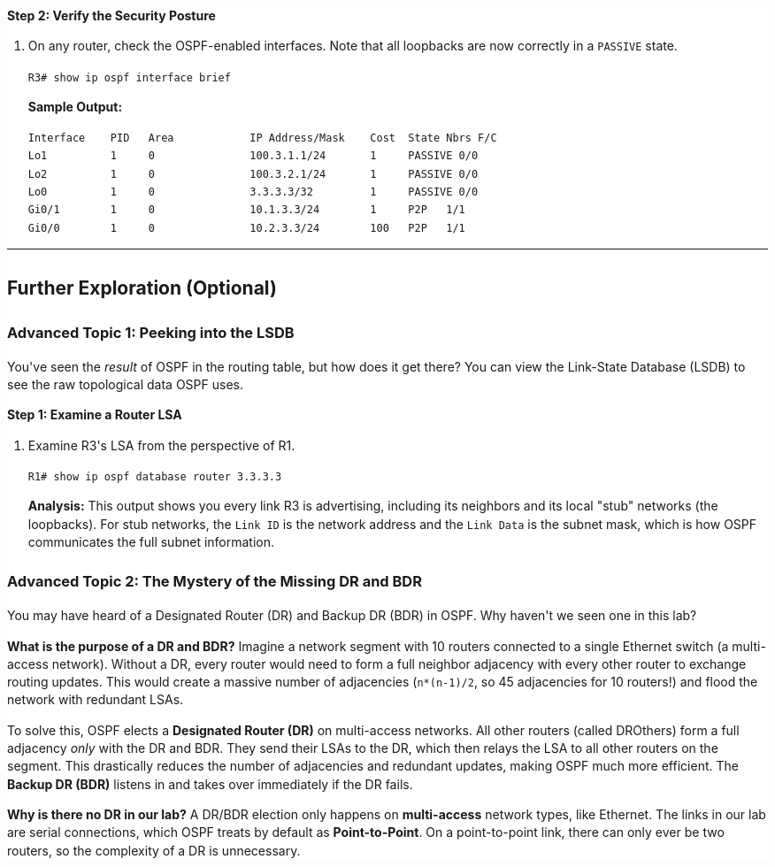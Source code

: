 **Step 2: Verify the Security Posture**
1.  On any router, check the OSPF-enabled interfaces. Note that all loopbacks are now correctly in a `PASSIVE` state.
    ```
    R3# show ip ospf interface brief
    ```
    **Sample Output:**
    ```
    Interface    PID   Area            IP Address/Mask    Cost  State Nbrs F/C
    Lo1          1     0               100.3.1.1/24       1     PASSIVE 0/0
    Lo2          1     0               100.3.2.1/24       1     PASSIVE 0/0
    Lo0          1     0               3.3.3.3/32         1     PASSIVE 0/0
    Gi0/1        1     0               10.1.3.3/24        1     P2P   1/1
    Gi0/0        1     0               10.2.3.3/24        100   P2P   1/1
    ```

---
## Further Exploration (Optional)

### Advanced Topic 1: Peeking into the LSDB
You've seen the *result* of OSPF in the routing table, but how does it get there? You can view the Link-State Database (LSDB) to see the raw topological data OSPF uses.

**Step 1: Examine a Router LSA**
1.  Examine R3's LSA from the perspective of R1.
    ```
    R1# show ip ospf database router 3.3.3.3
    ```
    **Analysis:** This output shows you every link R3 is advertising, including its neighbors and its local "stub" networks (the loopbacks). For stub networks, the `Link ID` is the network address and the `Link Data` is the subnet mask, which is how OSPF communicates the full subnet information.

### Advanced Topic 2: The Mystery of the Missing DR and BDR
You may have heard of a Designated Router (DR) and Backup DR (BDR) in OSPF. Why haven't we seen one in this lab?

**What is the purpose of a DR and BDR?**
Imagine a network segment with 10 routers connected to a single Ethernet switch (a multi-access network). Without a DR, every router would need to form a full neighbor adjacency with every other router to exchange routing updates. This would create a massive number of adjacencies (`n*(n-1)/2`, so 45 adjacencies for 10 routers!) and flood the network with redundant LSAs.

To solve this, OSPF elects a **Designated Router (DR)** on multi-access networks. All other routers (called DROthers) form a full adjacency *only* with the DR and BDR. They send their LSAs to the DR, which then relays the LSA to all other routers on the segment. This drastically reduces the number of adjacencies and redundant updates, making OSPF much more efficient. The **Backup DR (BDR)** listens in and takes over immediately if the DR fails.

**Why is there no DR in our lab?**
A DR/BDR election only happens on **multi-access** network types, like Ethernet. The links in our lab are serial connections, which OSPF treats by default as **Point-to-Point**. On a point-to-point link, there can only ever be two routers, so the complexity of a DR is unnecessary.
